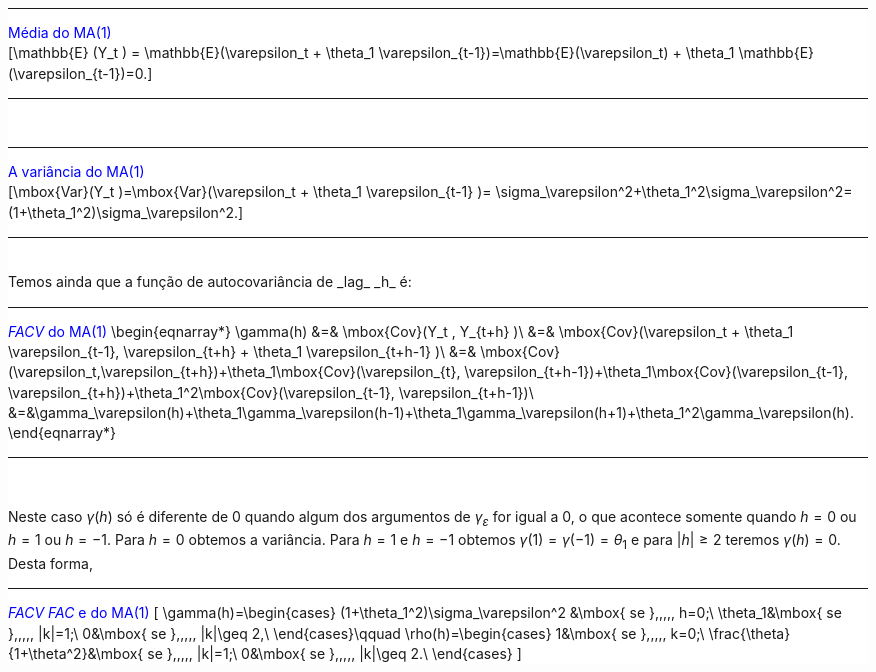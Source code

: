 ------------------------------------------------------------

>
<span style='color: blue;'> Média do MA(1)</span>  
\[\mathbb{E} (Y_t ) = \mathbb{E}(\varepsilon_t + \theta_1 \varepsilon_{t-1})=\mathbb{E}(\varepsilon_t) + \theta_1 \mathbb{E}(\varepsilon_{t-1})=0.\]

------------------------------------------------------------

<br>

------------------------------------------------------------

>
<span style='color: blue;'>A variância do MA(1)</span>  
\[\mbox{Var}(Y_t )=\mbox{Var}(\varepsilon_t + \theta_1 \varepsilon_{t-1} )= \sigma_\varepsilon^2+\theta_1^2\sigma_\varepsilon^2=(1+\theta_1^2)\sigma_\varepsilon^2.\]

------------------------------------------------------------

<br>
Temos ainda que a função de autocovariância de _lag_ _h_ é:

------------------------------------------------------------

>
<span style='color: blue;'> _FACV_ do MA(1)</span> 
\begin{eqnarray*}
\gamma(h) &=& \mbox{Cov}(Y_t , Y_{t+h} )\\
         &=& \mbox{Cov}(\varepsilon_t + \theta_1 \varepsilon_{t-1}, \varepsilon_{t+h} + \theta_1 \varepsilon_{t+h-1} )\\
         &=& \mbox{Cov}(\varepsilon_t,\varepsilon_{t+h})+\theta_1\mbox{Cov}(\varepsilon_{t}, \varepsilon_{t+h-1})+\theta_1\mbox{Cov}(\varepsilon_{t-1}, \varepsilon_{t+h})+\theta_1^2\mbox{Cov}(\varepsilon_{t-1}, \varepsilon_{t+h-1})\\
         &=&\gamma_\varepsilon(h)+\theta_1\gamma_\varepsilon(h-1)+\theta_1\gamma_\varepsilon(h+1)+\theta_1^2\gamma_\varepsilon(h).
\end{eqnarray*}

------------------------------------------------------------

<br>

Neste caso $\gamma(h)$ só é diferente de 0 quando algum dos argumentos de $\gamma_\varepsilon$ for igual a 0, o que acontece somente quando $h=0$ ou $h=1$ ou $h=-1$. Para $h=0$ obtemos a variância. Para $h=1$ e $h=-1$ obtemos $\gamma(1)=\gamma(-1)=\theta_1$ e para $|h| \geq 2$ teremos $\gamma(h) = 0$.
Desta forma,

------------------------------------------------------------

>
<span style='color: blue;'> _FACV_  _FAC_ e do MA(1)</span> 
\[
\gamma(h)=\begin{cases}
         (1+\theta_1^2)\sigma_\varepsilon^2 &\mbox{  se  }\,\,\,\,\,  h=0;\\
          \theta_1&\mbox{  se  }\,\,\,\,\,  |k|=1;\\
            0&\mbox{  se  }\,\,\,\,\,  |k|\geq 2,\\
        \end{cases}\qquad
 \rho(h)=\begin{cases}
         1&\mbox{  se  }\,\,\,\,\,  k=0;\\
          \frac{\theta}{1+\theta^2}&\mbox{  se  }\,\,\,\,\,  |k|=1;\\
            0&\mbox{  se  }\,\,\,\,\,  |k|\geq 2.\\
        \end{cases}
\]
